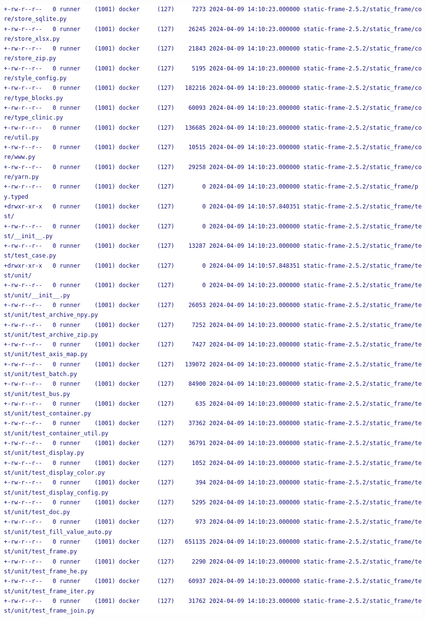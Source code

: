 ```diff
+-rw-r--r--   0 runner    (1001) docker     (127)     7273 2024-04-09 14:10:23.000000 static-frame-2.5.2/static_frame/core/store_sqlite.py
+-rw-r--r--   0 runner    (1001) docker     (127)    26245 2024-04-09 14:10:23.000000 static-frame-2.5.2/static_frame/core/store_xlsx.py
+-rw-r--r--   0 runner    (1001) docker     (127)    21843 2024-04-09 14:10:23.000000 static-frame-2.5.2/static_frame/core/store_zip.py
+-rw-r--r--   0 runner    (1001) docker     (127)     5195 2024-04-09 14:10:23.000000 static-frame-2.5.2/static_frame/core/style_config.py
+-rw-r--r--   0 runner    (1001) docker     (127)   182216 2024-04-09 14:10:23.000000 static-frame-2.5.2/static_frame/core/type_blocks.py
+-rw-r--r--   0 runner    (1001) docker     (127)    60093 2024-04-09 14:10:23.000000 static-frame-2.5.2/static_frame/core/type_clinic.py
+-rw-r--r--   0 runner    (1001) docker     (127)   136685 2024-04-09 14:10:23.000000 static-frame-2.5.2/static_frame/core/util.py
+-rw-r--r--   0 runner    (1001) docker     (127)    10515 2024-04-09 14:10:23.000000 static-frame-2.5.2/static_frame/core/www.py
+-rw-r--r--   0 runner    (1001) docker     (127)    29258 2024-04-09 14:10:23.000000 static-frame-2.5.2/static_frame/core/yarn.py
+-rw-r--r--   0 runner    (1001) docker     (127)        0 2024-04-09 14:10:23.000000 static-frame-2.5.2/static_frame/py.typed
+drwxr-xr-x   0 runner    (1001) docker     (127)        0 2024-04-09 14:10:57.840351 static-frame-2.5.2/static_frame/test/
+-rw-r--r--   0 runner    (1001) docker     (127)        0 2024-04-09 14:10:23.000000 static-frame-2.5.2/static_frame/test/__init__.py
+-rw-r--r--   0 runner    (1001) docker     (127)    13287 2024-04-09 14:10:23.000000 static-frame-2.5.2/static_frame/test/test_case.py
+drwxr-xr-x   0 runner    (1001) docker     (127)        0 2024-04-09 14:10:57.848351 static-frame-2.5.2/static_frame/test/unit/
+-rw-r--r--   0 runner    (1001) docker     (127)        0 2024-04-09 14:10:23.000000 static-frame-2.5.2/static_frame/test/unit/__init__.py
+-rw-r--r--   0 runner    (1001) docker     (127)    26053 2024-04-09 14:10:23.000000 static-frame-2.5.2/static_frame/test/unit/test_archive_npy.py
+-rw-r--r--   0 runner    (1001) docker     (127)     7252 2024-04-09 14:10:23.000000 static-frame-2.5.2/static_frame/test/unit/test_archive_zip.py
+-rw-r--r--   0 runner    (1001) docker     (127)     7427 2024-04-09 14:10:23.000000 static-frame-2.5.2/static_frame/test/unit/test_axis_map.py
+-rw-r--r--   0 runner    (1001) docker     (127)   139072 2024-04-09 14:10:23.000000 static-frame-2.5.2/static_frame/test/unit/test_batch.py
+-rw-r--r--   0 runner    (1001) docker     (127)    84900 2024-04-09 14:10:23.000000 static-frame-2.5.2/static_frame/test/unit/test_bus.py
+-rw-r--r--   0 runner    (1001) docker     (127)      635 2024-04-09 14:10:23.000000 static-frame-2.5.2/static_frame/test/unit/test_container.py
+-rw-r--r--   0 runner    (1001) docker     (127)    37362 2024-04-09 14:10:23.000000 static-frame-2.5.2/static_frame/test/unit/test_container_util.py
+-rw-r--r--   0 runner    (1001) docker     (127)    36791 2024-04-09 14:10:23.000000 static-frame-2.5.2/static_frame/test/unit/test_display.py
+-rw-r--r--   0 runner    (1001) docker     (127)     1052 2024-04-09 14:10:23.000000 static-frame-2.5.2/static_frame/test/unit/test_display_color.py
+-rw-r--r--   0 runner    (1001) docker     (127)      394 2024-04-09 14:10:23.000000 static-frame-2.5.2/static_frame/test/unit/test_display_config.py
+-rw-r--r--   0 runner    (1001) docker     (127)     5295 2024-04-09 14:10:23.000000 static-frame-2.5.2/static_frame/test/unit/test_doc.py
+-rw-r--r--   0 runner    (1001) docker     (127)      973 2024-04-09 14:10:23.000000 static-frame-2.5.2/static_frame/test/unit/test_fill_value_auto.py
+-rw-r--r--   0 runner    (1001) docker     (127)   651135 2024-04-09 14:10:23.000000 static-frame-2.5.2/static_frame/test/unit/test_frame.py
+-rw-r--r--   0 runner    (1001) docker     (127)     2290 2024-04-09 14:10:23.000000 static-frame-2.5.2/static_frame/test/unit/test_frame_he.py
+-rw-r--r--   0 runner    (1001) docker     (127)    60937 2024-04-09 14:10:23.000000 static-frame-2.5.2/static_frame/test/unit/test_frame_iter.py
+-rw-r--r--   0 runner    (1001) docker     (127)    31762 2024-04-09 14:10:23.000000 static-frame-2.5.2/static_frame/test/unit/test_frame_join.py
```